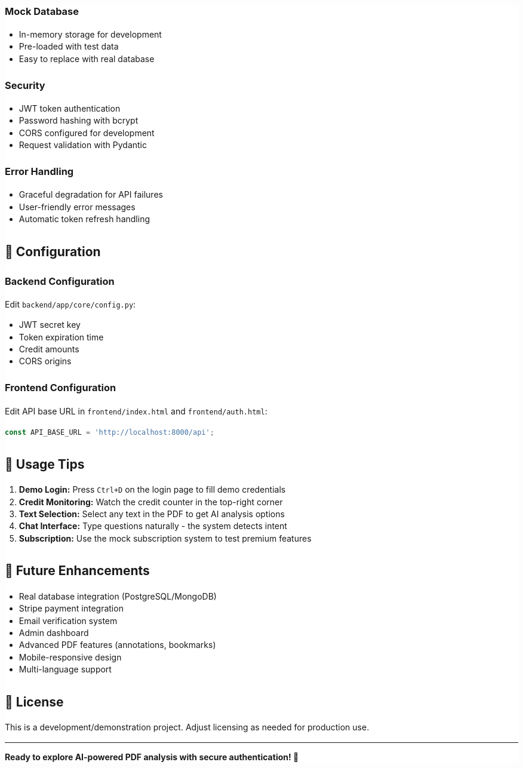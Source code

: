 ### Mock Database
- In-memory storage for development
- Pre-loaded with test data
- Easy to replace with real database

### Security
- JWT token authentication
- Password hashing with bcrypt
- CORS configured for development
- Request validation with Pydantic

### Error Handling
- Graceful degradation for API failures
- User-friendly error messages
- Automatic token refresh handling

## 🔧 Configuration

### Backend Configuration
Edit `backend/app/core/config.py`:
- JWT secret key
- Token expiration time
- Credit amounts
- CORS origins

### Frontend Configuration
Edit API base URL in `frontend/index.html` and `frontend/auth.html`:
```javascript
const API_BASE_URL = 'http://localhost:8000/api';
```

## 📝 Usage Tips

1. **Demo Login:** Press `Ctrl+D` on the login page to fill demo credentials
2. **Credit Monitoring:** Watch the credit counter in the top-right corner
3. **Text Selection:** Select any text in the PDF to get AI analysis options
4. **Chat Interface:** Type questions naturally - the system detects intent
5. **Subscription:** Use the mock subscription system to test premium features

## 🚧 Future Enhancements

- Real database integration (PostgreSQL/MongoDB)
- Stripe payment integration
- Email verification system
- Admin dashboard
- Advanced PDF features (annotations, bookmarks)
- Mobile-responsive design
- Multi-language support

## 📄 License

This is a development/demonstration project. Adjust licensing as needed for production use.

---

**Ready to explore AI-powered PDF analysis with secure authentication! 🎉**
